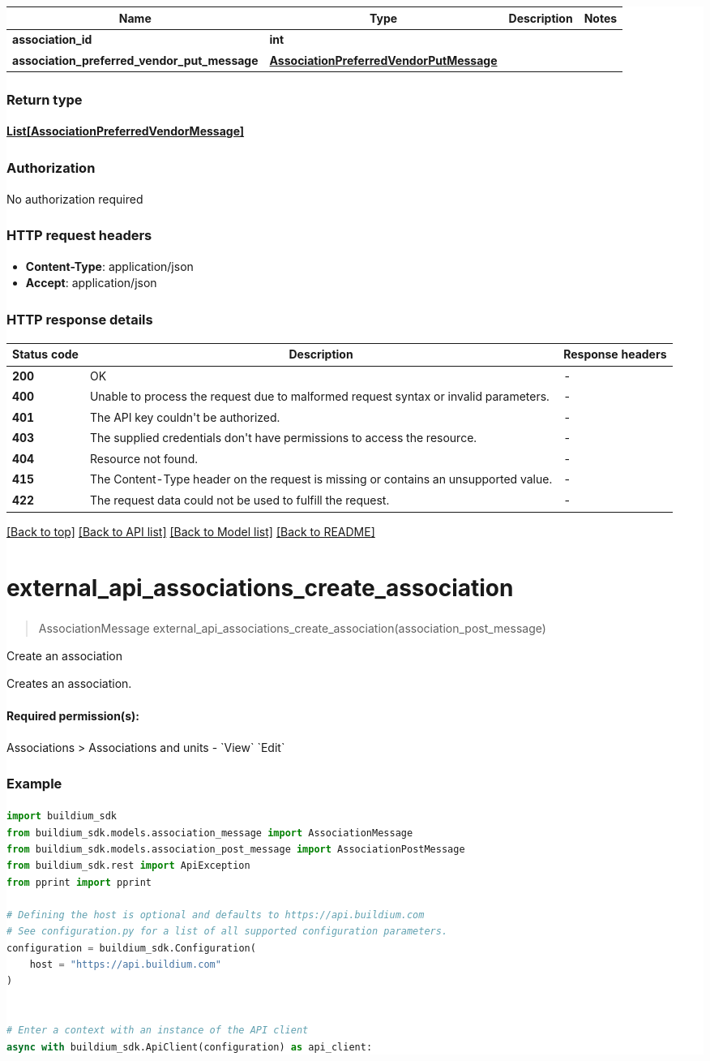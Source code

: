 
Name | Type | Description  | Notes
------------- | ------------- | ------------- | -------------
 **association_id** | **int**|  | 
 **association_preferred_vendor_put_message** | [**AssociationPreferredVendorPutMessage**](AssociationPreferredVendorPutMessage.md)|  | 

### Return type

[**List[AssociationPreferredVendorMessage]**](AssociationPreferredVendorMessage.md)

### Authorization

No authorization required

### HTTP request headers

 - **Content-Type**: application/json
 - **Accept**: application/json

### HTTP response details

| Status code | Description | Response headers |
|-------------|-------------|------------------|
**200** | OK |  -  |
**400** | Unable to process the request due to malformed request syntax or invalid parameters. |  -  |
**401** | The API key couldn&#39;t be authorized. |  -  |
**403** | The supplied credentials don&#39;t have permissions to access the resource. |  -  |
**404** | Resource not found. |  -  |
**415** | The Content-Type header on the request is missing or contains an unsupported value. |  -  |
**422** | The request data could not be used to fulfill the request. |  -  |

[[Back to top]](#) [[Back to API list]](../README.md#documentation-for-api-endpoints) [[Back to Model list]](../README.md#documentation-for-models) [[Back to README]](../README.md)

# **external_api_associations_create_association**
> AssociationMessage external_api_associations_create_association(association_post_message)

Create an association

Creates an association.


<h4>Required permission(s):</h4><span class="permissionBlock">Associations > Associations and units</span> - `View` `Edit`

### Example


```python
import buildium_sdk
from buildium_sdk.models.association_message import AssociationMessage
from buildium_sdk.models.association_post_message import AssociationPostMessage
from buildium_sdk.rest import ApiException
from pprint import pprint

# Defining the host is optional and defaults to https://api.buildium.com
# See configuration.py for a list of all supported configuration parameters.
configuration = buildium_sdk.Configuration(
    host = "https://api.buildium.com"
)


# Enter a context with an instance of the API client
async with buildium_sdk.ApiClient(configuration) as api_client:
```